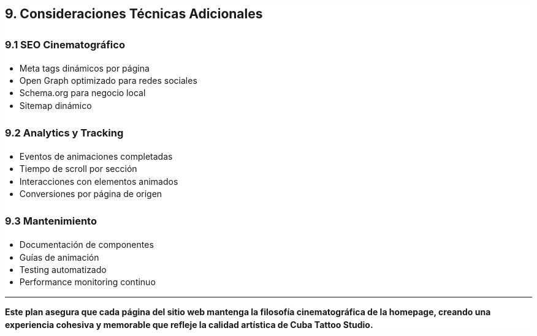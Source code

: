 ## 9. Consideraciones Técnicas Adicionales

### 9.1 SEO Cinematográfico
- Meta tags dinámicos por página
- Open Graph optimizado para redes sociales
- Schema.org para negocio local
- Sitemap dinámico

### 9.2 Analytics y Tracking
- Eventos de animaciones completadas
- Tiempo de scroll por sección
- Interacciones con elementos animados
- Conversiones por página de origen

### 9.3 Mantenimiento
- Documentación de componentes
- Guías de animación
- Testing automatizado
- Performance monitoring continuo

---

**Este plan asegura que cada página del sitio web mantenga la filosofía cinematográfica de la homepage, creando una experiencia cohesiva y memorable que refleje la calidad artística de Cuba Tattoo Studio.**